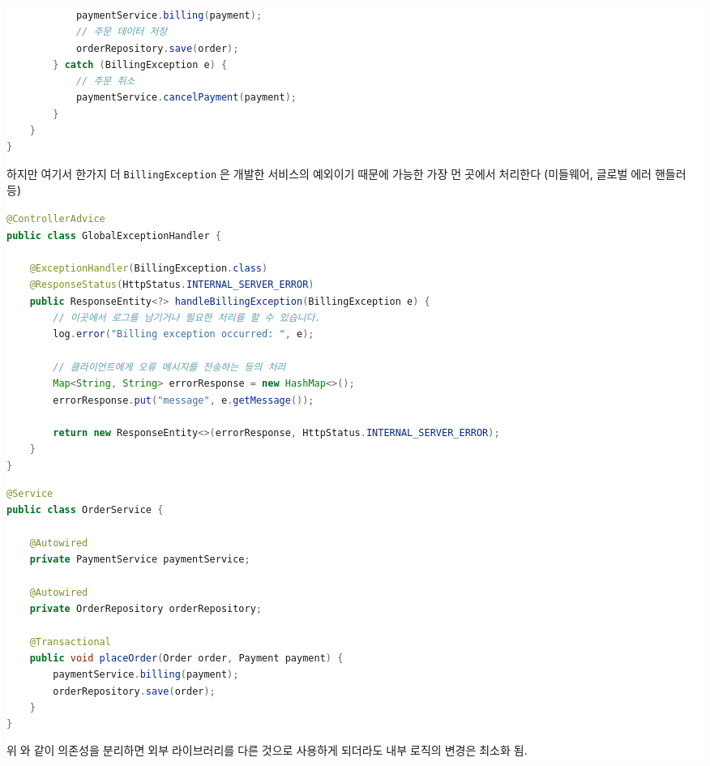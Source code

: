 ```java
            paymentService.billing(payment);
            // 주문 데이터 저장
            orderRepository.save(order);
        } catch (BillingException e) {
		    // 주문 취소
	        paymentService.cancelPayment(payment);
        }
    }
}

```

하지만 여기서 한가지 더 `BillingException` 은 개발한 서비스의 예외이기 때문에 가능한 가장 먼 곳에서 처리한다 (미들웨어, 글로벌 에러 핸들러 등)

```java
@ControllerAdvice
public class GlobalExceptionHandler {

    @ExceptionHandler(BillingException.class)
    @ResponseStatus(HttpStatus.INTERNAL_SERVER_ERROR)
    public ResponseEntity<?> handleBillingException(BillingException e) {
        // 이곳에서 로그를 남기거나 필요한 처리를 할 수 있습니다.
        log.error("Billing exception occurred: ", e);
        
        // 클라이언트에게 오류 메시지를 전송하는 등의 처리
        Map<String, String> errorResponse = new HashMap<>();
        errorResponse.put("message", e.getMessage());

        return new ResponseEntity<>(errorResponse, HttpStatus.INTERNAL_SERVER_ERROR);
    }
}
```

```java
@Service
public class OrderService {

    @Autowired
    private PaymentService paymentService;

    @Autowired
    private OrderRepository orderRepository;

    @Transactional
    public void placeOrder(Order order, Payment payment) {
        paymentService.billing(payment);
        orderRepository.save(order);
    }
}

```

위 와 같이 의존성을 분리하면 외부 라이브러리를 다른 것으로 사용하게 되더라도 내부 로직의 변경은 최소화 됨.
